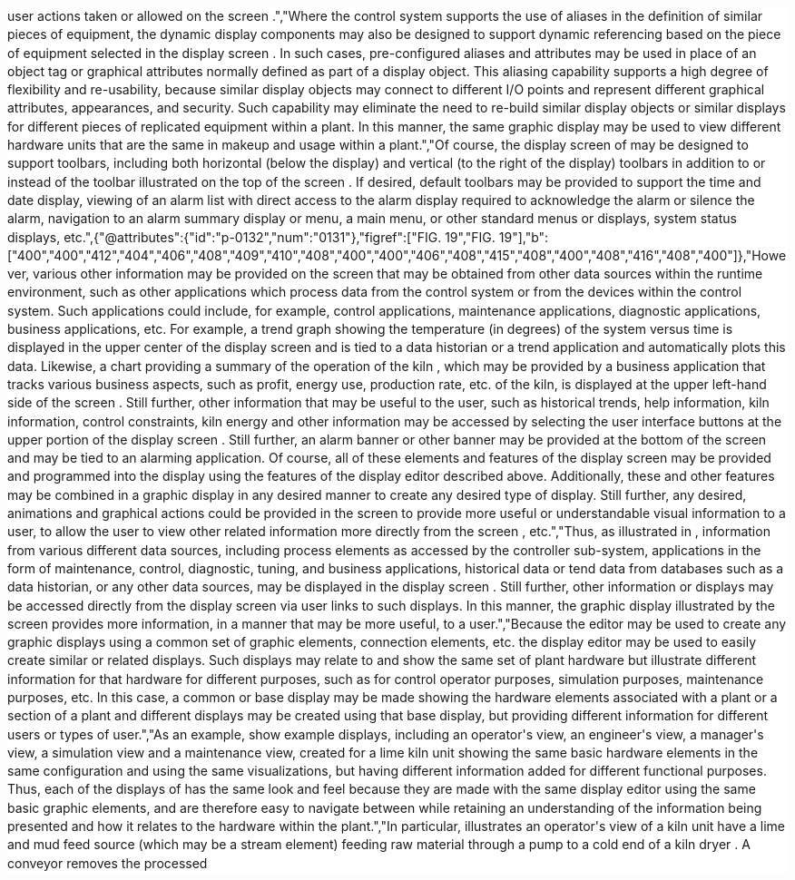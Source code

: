 user actions taken or allowed on the screen .","Where the control system supports the use of aliases in the definition of similar pieces of equipment, the dynamic display components may also be designed to support dynamic referencing based on the piece of equipment selected in the display screen . In such cases, pre-configured aliases and attributes may be used in place of an object tag or graphical attributes normally defined as part of a display object. This aliasing capability supports a high degree of flexibility and re-usability, because similar display objects may connect to different I\/O points and represent different graphical attributes, appearances, and security. Such capability may eliminate the need to re-build similar display objects or similar displays for different pieces of replicated equipment within a plant. In this manner, the same graphic display may be used to view different hardware units that are the same in makeup and usage within a plant.","Of course, the display screen  of  may be designed to support toolbars, including both horizontal (below the display) and vertical (to the right of the display) toolbars in addition to or instead of the toolbar illustrated on the top of the screen . If desired, default toolbars may be provided to support the time and date display, viewing of an alarm list with direct access to the alarm display required to acknowledge the alarm or silence the alarm, navigation to an alarm summary display or menu, a main menu, or other standard menus or displays, system status displays, etc.",{"@attributes":{"id":"p-0132","num":"0131"},"figref":["FIG. 19","FIG. 19"],"b":["400","400","412","404","406","408","409","410","408","400","400","406","408","415","408","400","408","416","408","400"]},"However, various other information may be provided on the screen  that may be obtained from other data sources within the runtime environment, such as other applications which process data from the control system or from the devices within the control system. Such applications could include, for example, control applications, maintenance applications, diagnostic applications, business applications, etc. For example, a trend graph  showing the temperature (in degrees) of the system versus time is displayed in the upper center of the display screen  and is tied to a data historian or a trend application and automatically plots this data. Likewise, a chart  providing a summary of the operation of the kiln , which may be provided by a business application that tracks various business aspects, such as profit, energy use, production rate, etc. of the kiln, is displayed at the upper left-hand side of the screen . Still further, other information that may be useful to the user, such as historical trends, help information, kiln information, control constraints, kiln energy and other information may be accessed by selecting the user interface buttons  at the upper portion of the display screen . Still further, an alarm banner  or other banner may be provided at the bottom of the screen  and may be tied to an alarming application. Of course, all of these elements and features of the display screen  may be provided and programmed into the display using the features of the display editor  described above. Additionally, these and other features may be combined in a graphic display in any desired manner to create any desired type of display. Still further, any desired, animations and graphical actions could be provided in the screen  to provide more useful or understandable visual information to a user, to allow the user to view other related information more directly from the screen , etc.","Thus, as illustrated in , information from various different data sources, including process elements as accessed by the controller sub-system, applications in the form of maintenance, control, diagnostic, tuning, and business applications, historical data or tend data from databases such as a data historian, or any other data sources, may be displayed in the display screen . Still further, other information or displays may be accessed directly from the display screen  via user links to such displays. In this manner, the graphic display illustrated by the screen  provides more information, in a manner that may be more useful, to a user.","Because the editor  may be used to create any graphic displays using a common set of graphic elements, connection elements, etc. the display editor  may be used to easily create similar or related displays. Such displays may relate to and show the same set of plant hardware but illustrate different information for that hardware for different purposes, such as for control operator purposes, simulation purposes, maintenance purposes, etc. In this case, a common or base display may be made showing the hardware elements associated with a plant or a section of a plant and different displays may be created using that base display, but providing different information for different users or types of user.","As an example,  show example displays, including an operator's view, an engineer's view, a manager's view, a simulation view and a maintenance view, created for a lime kiln unit showing the same basic hardware elements in the same configuration and using the same visualizations, but having different information added for different functional purposes. Thus, each of the displays of  has the same look and feel because they are made with the same display editor using the same basic graphic elements, and are therefore easy to navigate between while retaining an understanding of the information being presented and how it relates to the hardware within the plant.","In particular,  illustrates an operator's view  of a kiln unit have a lime and mud feed source  (which may be a stream element) feeding raw material through a pump  to a cold end  of a kiln dryer . A conveyor  removes the processed